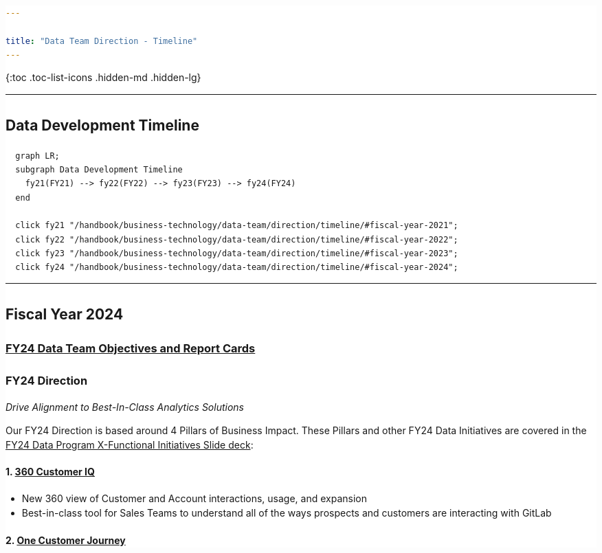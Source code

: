 ```yaml
---

title: "Data Team Direction - Timeline"
---
```






{:toc .toc-list-icons .hidden-md .hidden-lg}

---

## Data Development Timeline

```mermaid
  graph LR;
  subgraph Data Development Timeline
    fy21(FY21) --> fy22(FY22) --> fy23(FY23) --> fy24(FY24)
  end

  click fy21 "/handbook/business-technology/data-team/direction/timeline/#fiscal-year-2021";
  click fy22 "/handbook/business-technology/data-team/direction/timeline/#fiscal-year-2022";
  click fy23 "/handbook/business-technology/data-team/direction/timeline/#fiscal-year-2023";
  click fy24 "/handbook/business-technology/data-team/direction/timeline/#fiscal-year-2024";
```

---

## Fiscal Year 2024

### [FY24 Data Team Objectives and Report Cards](https://gitlab.com/groups/gitlab-data/-/epics/696)

### FY24 Direction

*Drive Alignment to Best-In-Class Analytics Solutions*

Our FY24 Direction is based around 4 Pillars of Business Impact. These Pillars and other FY24 Data Initiatives are covered in the [FY24 Data Program X-Functional Initiatives Slide deck](https://docs.google.com/presentation/d/1UXIKCir35b9ReHBN0rpLaYAshih5gIktgr1JahUedoY/edit):

#### 1. [360 Customer IQ](https://docs.google.com/presentation/d/1hazljtcmgkhOYaOVTXLhVFzA5IhQxWdee_ocIBRndMs/edit#slide=id.g123a13deda8_0_405)

- New 360 view of Customer and Account interactions, usage, and expansion
- Best-in-class tool for Sales Teams to understand all of the ways prospects and customers are interacting with GitLab

#### 2. [One Customer Journey](https://docs.google.com/presentation/d/1YUpb-6mhKz-Z20cx0wrycjmPqHMNSdPGzAJSyFBITFM/edit)
